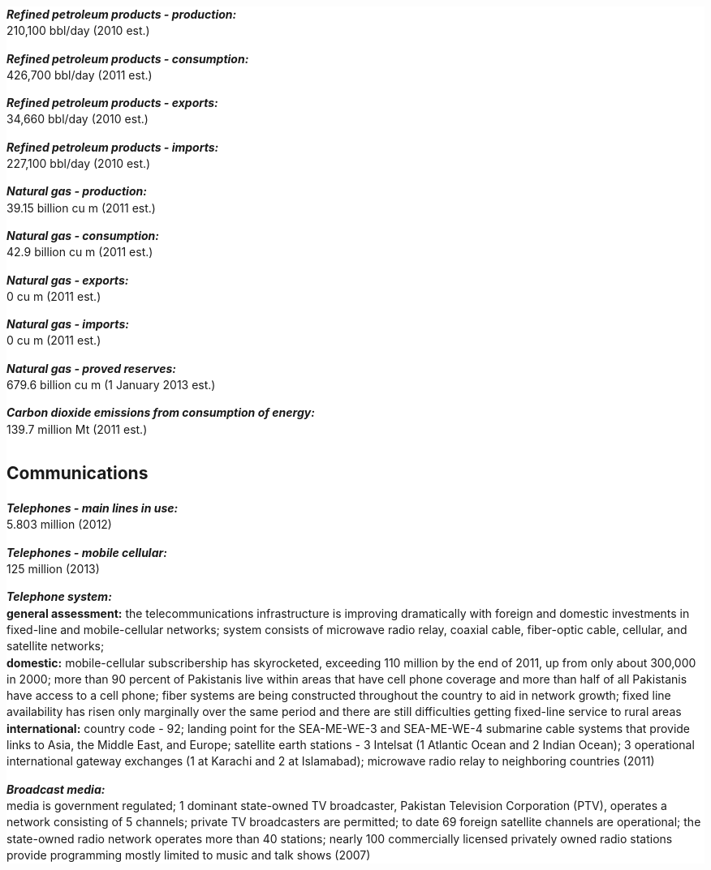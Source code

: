 **_Refined petroleum products - production:_**   
210,100 bbl/day (2010 est.)

**_Refined petroleum products - consumption:_**   
426,700 bbl/day (2011 est.)

**_Refined petroleum products - exports:_**   
34,660 bbl/day (2010 est.)

**_Refined petroleum products - imports:_**   
227,100 bbl/day (2010 est.)

**_Natural gas - production:_**   
39.15 billion cu m (2011 est.)

**_Natural gas - consumption:_**   
42.9 billion cu m (2011 est.)

**_Natural gas - exports:_**   
0 cu m (2011 est.)

**_Natural gas - imports:_**   
0 cu m (2011 est.)

**_Natural gas - proved reserves:_**   
679.6 billion cu m (1 January 2013 est.)

**_Carbon dioxide emissions from consumption of energy:_**   
139.7 million Mt (2011 est.)


## Communications

**_Telephones - main lines in use:_**   
5.803 million (2012)

**_Telephones - mobile cellular:_**   
125 million (2013)

**_Telephone system:_**   
**general assessment:** the telecommunications infrastructure is improving dramatically with foreign and domestic investments in fixed-line and mobile-cellular networks; system consists of microwave radio relay, coaxial cable, fiber-optic cable, cellular, and satellite networks;   
**domestic:** mobile-cellular subscribership has skyrocketed, exceeding 110 million by the end of 2011, up from only about 300,000 in 2000; more than 90 percent of Pakistanis live within areas that have cell phone coverage and more than half of all Pakistanis have access to a cell phone; fiber systems are being constructed throughout the country to aid in network growth; fixed line availability has risen only marginally over the same period and there are still difficulties getting fixed-line service to rural areas   
**international:** country code - 92; landing point for the SEA-ME-WE-3 and SEA-ME-WE-4 submarine cable systems that provide links to Asia, the Middle East, and Europe; satellite earth stations - 3 Intelsat (1 Atlantic Ocean and 2 Indian Ocean); 3 operational international gateway exchanges (1 at Karachi and 2 at Islamabad); microwave radio relay to neighboring countries (2011)

**_Broadcast media:_**   
media is government regulated; 1 dominant state-owned TV broadcaster, Pakistan Television Corporation (PTV), operates a network consisting of 5 channels; private TV broadcasters are permitted; to date 69 foreign satellite channels are operational; the state-owned radio network operates more than 40 stations; nearly 100 commercially licensed privately owned radio stations provide programming mostly limited to music and talk shows (2007)
